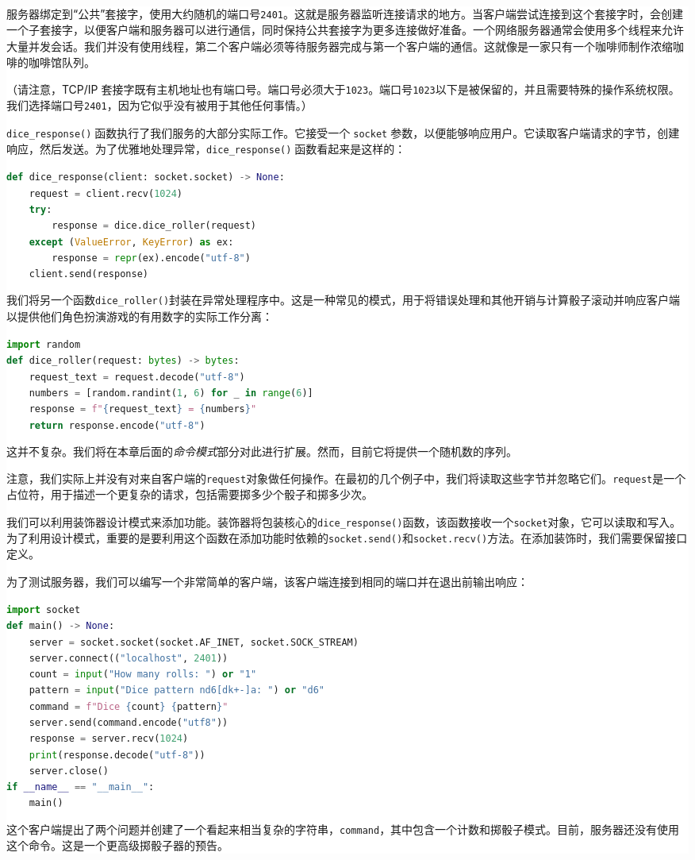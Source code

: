 服务器绑定到“公共”套接字，使用大约随机的端口号`2401`。这就是服务器监听连接请求的地方。当客户端尝试连接到这个套接字时，会创建一个子套接字，以便客户端和服务器可以进行通信，同时保持公共套接字为更多连接做好准备。一个网络服务器通常会使用多个线程来允许大量并发会话。我们并没有使用线程，第二个客户端必须等待服务器完成与第一个客户端的通信。这就像是一家只有一个咖啡师制作浓缩咖啡的咖啡馆队列。

（请注意，TCP/IP 套接字既有主机地址也有端口号。端口号必须大于`1023`。端口号`1023`以下是被保留的，并且需要特殊的操作系统权限。我们选择端口号`2401`，因为它似乎没有被用于其他任何事情。）

`dice_response()` 函数执行了我们服务的大部分实际工作。它接受一个 `socket` 参数，以便能够响应用户。它读取客户端请求的字节，创建响应，然后发送。为了优雅地处理异常，`dice_response()` 函数看起来是这样的：

```py
def dice_response(client: socket.socket) -> None:
    request = client.recv(1024)
    try:
        response = dice.dice_roller(request)
    except (ValueError, KeyError) as ex:
        response = repr(ex).encode("utf-8")
    client.send(response) 
```

我们将另一个函数`dice_roller()`封装在异常处理程序中。这是一种常见的模式，用于将错误处理和其他开销与计算骰子滚动并响应客户端以提供他们角色扮演游戏的有用数字的实际工作分离：

```py
import random
def dice_roller(request: bytes) -> bytes:
    request_text = request.decode("utf-8")
    numbers = [random.randint(1, 6) for _ in range(6)]
    response = f"{request_text} = {numbers}"
    return response.encode("utf-8") 
```

这并不复杂。我们将在本章后面的*命令模式*部分对此进行扩展。然而，目前它将提供一个随机数的序列。

注意，我们实际上并没有对来自客户端的`request`对象做任何操作。在最初的几个例子中，我们将读取这些字节并忽略它们。`request`是一个占位符，用于描述一个更复杂的请求，包括需要掷多少个骰子和掷多少次。

我们可以利用装饰器设计模式来添加功能。装饰器将包装核心的`dice_response()`函数，该函数接收一个`socket`对象，它可以读取和写入。为了利用设计模式，重要的是要利用这个函数在添加功能时依赖的`socket.send()`和`socket.recv()`方法。在添加装饰时，我们需要保留接口定义。

为了测试服务器，我们可以编写一个非常简单的客户端，该客户端连接到相同的端口并在退出前输出响应：

```py
import socket
def main() -> None:
    server = socket.socket(socket.AF_INET, socket.SOCK_STREAM)
    server.connect(("localhost", 2401))
    count = input("How many rolls: ") or "1"
    pattern = input("Dice pattern nd6[dk+-]a: ") or "d6"
    command = f"Dice {count} {pattern}"
    server.send(command.encode("utf8"))
    response = server.recv(1024)
    print(response.decode("utf-8"))
    server.close()
if __name__ == "__main__":
    main() 
```

这个客户端提出了两个问题并创建了一个看起来相当复杂的字符串，`command`，其中包含一个计数和掷骰子模式。目前，服务器还没有使用这个命令。这是一个更高级掷骰子器的预告。
